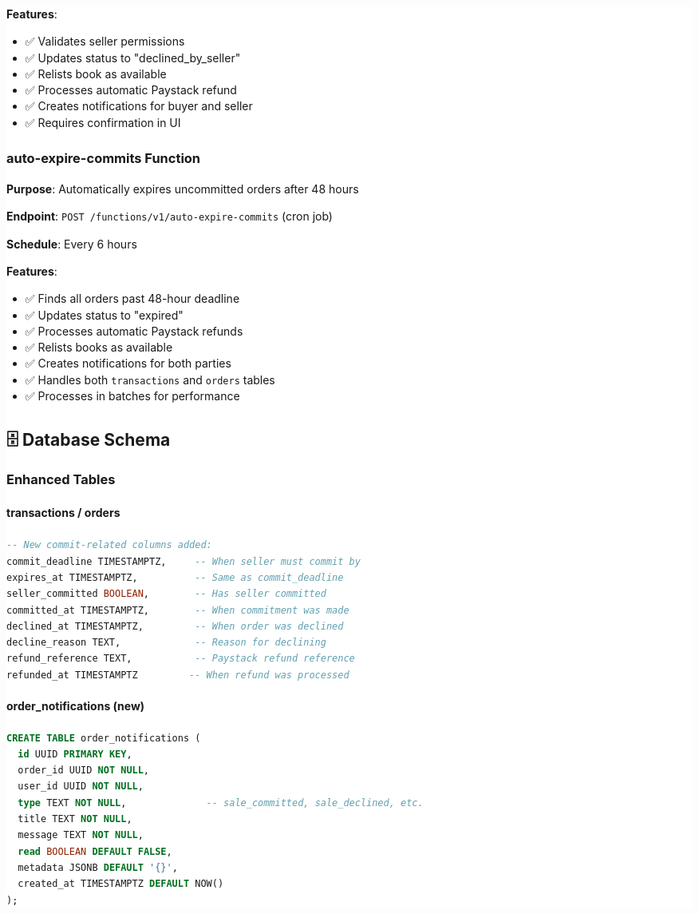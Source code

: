 **Features**:

- ✅ Validates seller permissions
- ✅ Updates status to "declined_by_seller"
- ✅ Relists book as available
- ✅ Processes automatic Paystack refund
- ✅ Creates notifications for buyer and seller
- ✅ Requires confirmation in UI

### auto-expire-commits Function

**Purpose**: Automatically expires uncommitted orders after 48 hours

**Endpoint**: `POST /functions/v1/auto-expire-commits` (cron job)

**Schedule**: Every 6 hours

**Features**:

- ✅ Finds all orders past 48-hour deadline
- ✅ Updates status to "expired"
- ✅ Processes automatic Paystack refunds
- ✅ Relists books as available
- ✅ Creates notifications for both parties
- ✅ Handles both `transactions` and `orders` tables
- ✅ Processes in batches for performance

## 🗄️ Database Schema

### Enhanced Tables

#### transactions / orders

```sql
-- New commit-related columns added:
commit_deadline TIMESTAMPTZ,     -- When seller must commit by
expires_at TIMESTAMPTZ,          -- Same as commit_deadline
seller_committed BOOLEAN,        -- Has seller committed
committed_at TIMESTAMPTZ,        -- When commitment was made
declined_at TIMESTAMPTZ,         -- When order was declined
decline_reason TEXT,             -- Reason for declining
refund_reference TEXT,           -- Paystack refund reference
refunded_at TIMESTAMPTZ         -- When refund was processed
```

#### order_notifications (new)

```sql
CREATE TABLE order_notifications (
  id UUID PRIMARY KEY,
  order_id UUID NOT NULL,
  user_id UUID NOT NULL,
  type TEXT NOT NULL,              -- sale_committed, sale_declined, etc.
  title TEXT NOT NULL,
  message TEXT NOT NULL,
  read BOOLEAN DEFAULT FALSE,
  metadata JSONB DEFAULT '{}',
  created_at TIMESTAMPTZ DEFAULT NOW()
);
```
